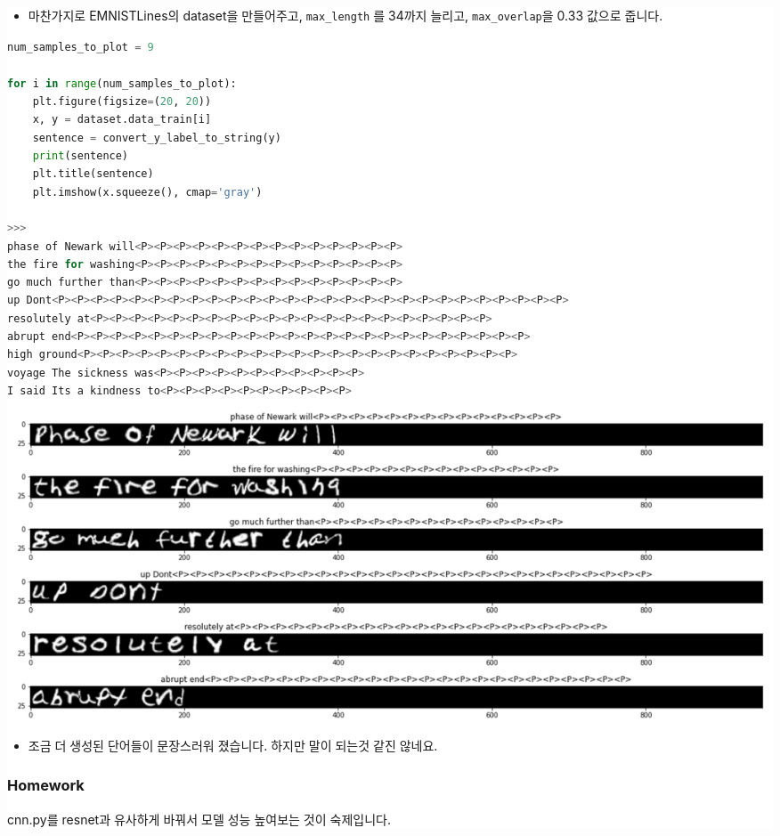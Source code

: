 * 마찬가지로 EMNISTLines의 dataset을 만들어주고, `max_length` 를 34까지 늘리고, `max_overlap`을 0.33 값으로 줍니다. 



```python
num_samples_to_plot = 9

for i in range(num_samples_to_plot):
    plt.figure(figsize=(20, 20))
    x, y = dataset.data_train[i]
    sentence = convert_y_label_to_string(y) 
    print(sentence)
    plt.title(sentence)
    plt.imshow(x.squeeze(), cmap='gray')
    
>>> 
phase of Newark will<P><P><P><P><P><P><P><P><P><P><P><P><P><P>
the fire for washing<P><P><P><P><P><P><P><P><P><P><P><P><P><P>
go much further than<P><P><P><P><P><P><P><P><P><P><P><P><P><P>
up Dont<P><P><P><P><P><P><P><P><P><P><P><P><P><P><P><P><P><P><P><P><P><P><P><P><P><P><P>
resolutely at<P><P><P><P><P><P><P><P><P><P><P><P><P><P><P><P><P><P><P><P><P>
abrupt end<P><P><P><P><P><P><P><P><P><P><P><P><P><P><P><P><P><P><P><P><P><P><P><P>
high ground<P><P><P><P><P><P><P><P><P><P><P><P><P><P><P><P><P><P><P><P><P><P><P>
voyage The sickness was<P><P><P><P><P><P><P><P><P><P><P>
I said Its a kindness to<P><P><P><P><P><P><P><P><P><P>
```

<img src=".\img\image-8.png" >

* 조금 더 생성된 단어들이 문장스러워 졌습니다. 하지만 말이 되는것 같진 않네요. 



### Homework

cnn.py를 resnet과 유사하게 바꿔서 모델 성능 높여보는 것이 숙제입니다. 
